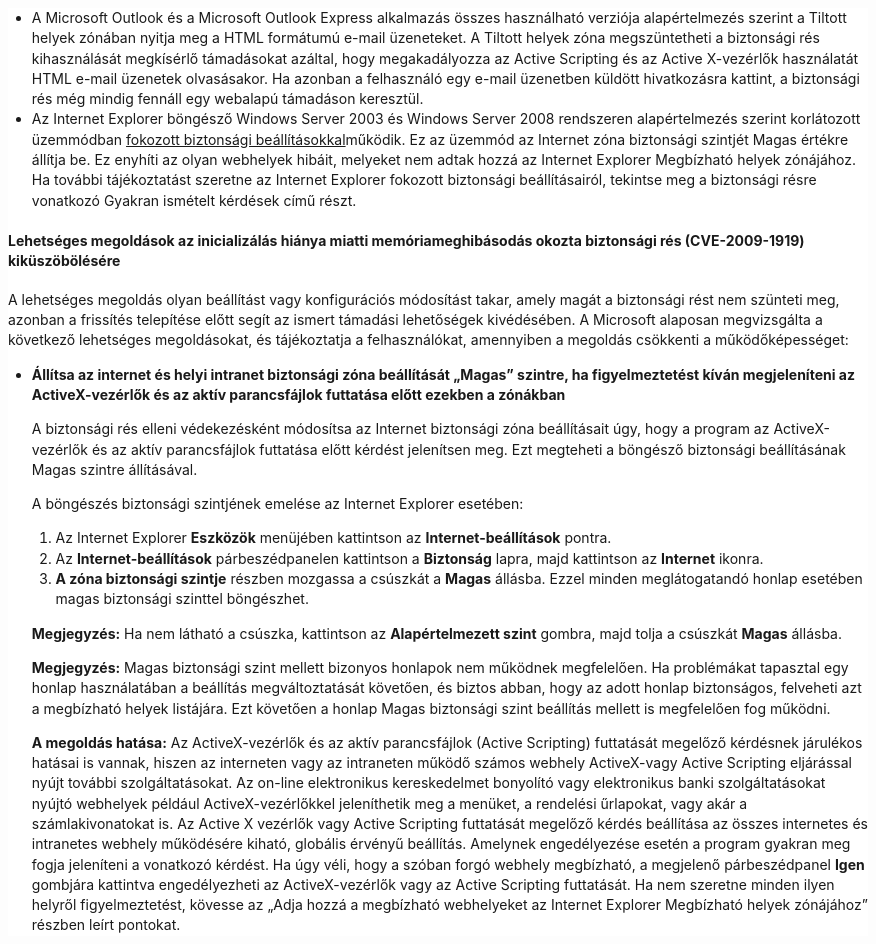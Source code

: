-   A Microsoft Outlook és a Microsoft Outlook Express alkalmazás összes használható verziója alapértelmezés szerint a Tiltott helyek zónában nyitja meg a HTML formátumú e-mail üzeneteket. A Tiltott helyek zóna megszüntetheti a biztonsági rés kihasználását megkísérlő támadásokat azáltal, hogy megakadályozza az Active Scripting és az Active X-vezérlők használatát HTML e-mail üzenetek olvasásakor. Ha azonban a felhasználó egy e-mail üzenetben küldött hivatkozásra kattint, a biztonsági rés még mindig fennáll egy webalapú támadáson keresztül.
-   Az Internet Explorer böngésző Windows Server 2003 és Windows Server 2008 rendszeren alapértelmezés szerint korlátozott üzemmódban [fokozott biztonsági beállításokkal](http://go.microsoft.com/fwlink/?linkid=92039)működik. Ez az üzemmód az Internet zóna biztonsági szintjét Magas értékre állítja be. Ez enyhíti az olyan webhelyek hibáit, melyeket nem adtak hozzá az Internet Explorer Megbízható helyek zónájához. Ha további tájékoztatást szeretne az Internet Explorer fokozott biztonsági beállításairól, tekintse meg a biztonsági résre vonatkozó Gyakran ismételt kérdések című részt.

#### Lehetséges megoldások az inicializálás hiánya miatti memóriameghibásodás okozta biztonsági rés (CVE-2009-1919) kiküszöbölésére

A lehetséges megoldás olyan beállítást vagy konfigurációs módosítást takar, amely magát a biztonsági rést nem szünteti meg, azonban a frissítés telepítése előtt segít az ismert támadási lehetőségek kivédésében. A Microsoft alaposan megvizsgálta a következő lehetséges megoldásokat, és tájékoztatja a felhasználókat, amennyiben a megoldás csökkenti a működőképességet:

-   **Állítsa az internet és helyi intranet biztonsági zóna beállítását „Magas” szintre, ha figyelmeztetést kíván megjeleníteni az ActiveX-vezérlők és az aktív parancsfájlok futtatása előtt ezekben a zónákban**

    A biztonsági rés elleni védekezésként módosítsa az Internet biztonsági zóna beállításait úgy, hogy a program az ActiveX-vezérlők és az aktív parancsfájlok futtatása előtt kérdést jelenítsen meg. Ezt megteheti a böngésző biztonsági beállításának Magas szintre állításával.

    A böngészés biztonsági szintjének emelése az Internet Explorer esetében:

    1.  Az Internet Explorer **Eszközök** menüjében kattintson az **Internet-beállítások** pontra.
    2.  Az **Internet-beállítások** párbeszédpanelen kattintson a **Biztonság** lapra, majd kattintson az **Internet** ikonra.
    3.  **A zóna biztonsági szintje** részben mozgassa a csúszkát a **Magas** állásba. Ezzel minden meglátogatandó honlap esetében magas biztonsági szinttel böngészhet.

    **Megjegyzés:** Ha nem látható a csúszka, kattintson az **Alapértelmezett szint** gombra, majd tolja a csúszkát **Magas** állásba.

    **Megjegyzés:** Magas biztonsági szint mellett bizonyos honlapok nem működnek megfelelően. Ha problémákat tapasztal egy honlap használatában a beállítás megváltoztatását követően, és biztos abban, hogy az adott honlap biztonságos, felveheti azt a megbízható helyek listájára. Ezt követően a honlap Magas biztonsági szint beállítás mellett is megfelelően fog működni.

    **A megoldás hatása:** Az ActiveX-vezérlők és az aktív parancsfájlok (Active Scripting) futtatását megelőző kérdésnek járulékos hatásai is vannak, hiszen az interneten vagy az intraneten működő számos webhely ActiveX-vagy Active Scripting eljárással nyújt további szolgáltatásokat. Az on-line elektronikus kereskedelmet bonyolító vagy elektronikus banki szolgáltatásokat nyújtó webhelyek például ActiveX-vezérlőkkel jeleníthetik meg a menüket, a rendelési űrlapokat, vagy akár a számlakivonatokat is. Az Active X vezérlők vagy Active Scripting futtatását megelőző kérdés beállítása az összes internetes és intranetes webhely működésére kiható, globális érvényű beállítás. Amelynek engedélyezése esetén a program gyakran meg fogja jeleníteni a vonatkozó kérdést. Ha úgy véli, hogy a szóban forgó webhely megbízható, a megjelenő párbeszédpanel **Igen** gombjára kattintva engedélyezheti az ActiveX-vezérlők vagy az Active Scripting futtatását. Ha nem szeretne minden ilyen helyről figyelmeztetést, kövesse az „Adja hozzá a megbízható webhelyeket az Internet Explorer Megbízható helyek zónájához” részben leírt pontokat.
